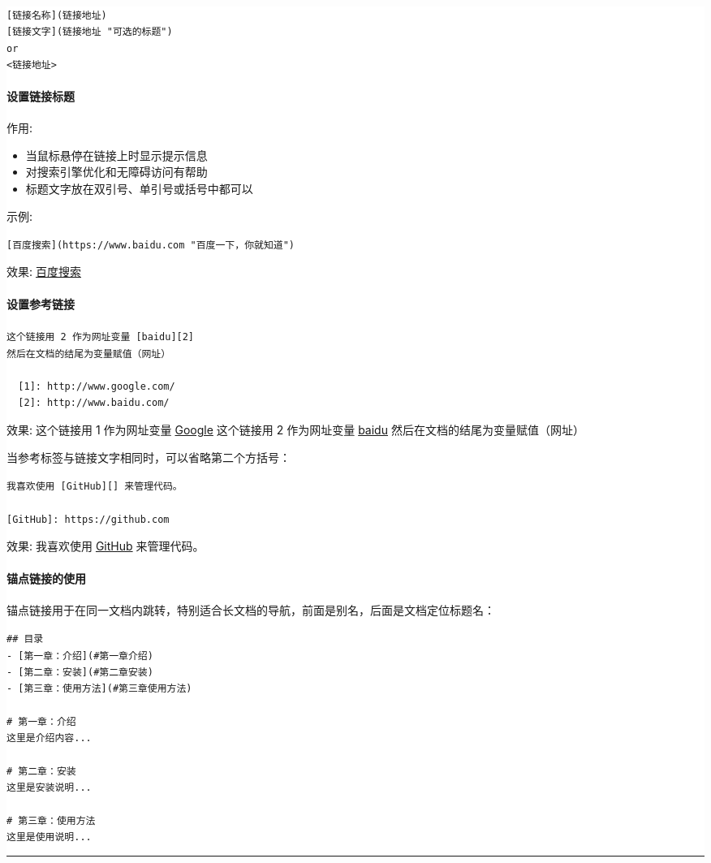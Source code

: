```
[链接名称](链接地址)
[链接文字](链接地址 "可选的标题")
or
<链接地址>
```

#### 设置链接标题

作用:
- 当鼠标悬停在链接上时显示提示信息
- 对搜索引擎优化和无障碍访问有帮助
- 标题文字放在双引号、单引号或括号中都可以

示例:

  `[百度搜索](https://www.baidu.com "百度一下，你就知道")`
  
   效果:
  [百度搜索](https://www.baidu.com "百度一下，你就知道")

#### 设置参考链接

```这个链接用 1 作为网址变量 [Google][1]
这个链接用 2 作为网址变量 [baidu][2]
然后在文档的结尾为变量赋值（网址）

  [1]: http://www.google.com/
  [2]: http://www.baidu.com/
```

效果:
这个链接用 1 作为网址变量 [Google][1]
这个链接用 2 作为网址变量 [baidu][2]
然后在文档的结尾为变量赋值（网址）

  [1]: http://www.google.com/
  [2]: http://www.baidu.com/
  
当参考标签与链接文字相同时，可以省略第二个方括号：

```
我喜欢使用 [GitHub][] 来管理代码。

[GitHub]: https://github.com

```

效果:
我喜欢使用 [GitHub][] 来管理代码。

[GitHub]: https://github.com

#### 锚点链接的使用

锚点链接用于在同一文档内跳转，特别适合长文档的导航，前面是别名，后面是文档定位标题名：

```
## 目录
- [第一章：介绍](#第一章介绍)
- [第二章：安装](#第二章安装)
- [第三章：使用方法](#第三章使用方法)

# 第一章：介绍
这里是介绍内容...

# 第二章：安装
这里是安装说明...

# 第三章：使用方法
这里是使用说明...
```

---